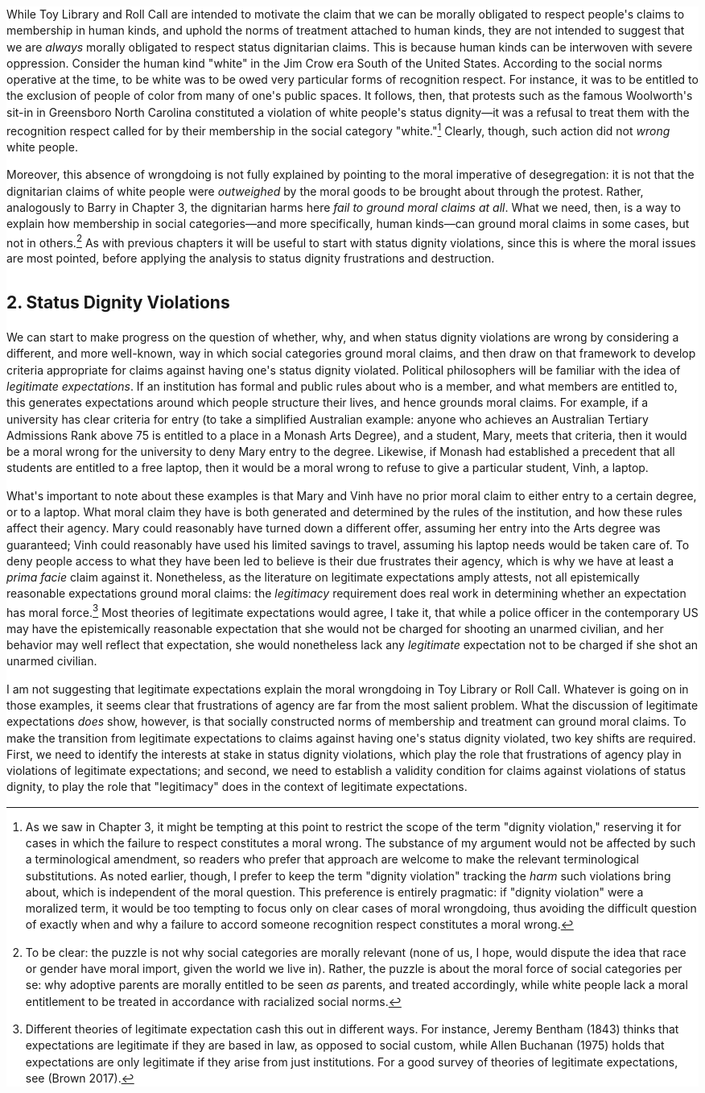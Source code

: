 While Toy Library and Roll Call are intended to motivate the claim that we can be morally obligated to respect people's claims to membership in human kinds, and uphold the norms of treatment attached to human kinds, they are not intended to suggest that we are *always* morally obligated to respect status dignitarian claims. This is because human kinds can be interwoven with severe oppression. Consider the human kind "white" in the Jim Crow era South of the United States. According to the social norms operative at the time, to be white was to be owed very particular forms of recognition respect. For instance, it was to be entitled to the exclusion of people of color from many of one's public spaces. It follows, then, that protests such as the famous Woolworth's sit-in in Greensboro North Carolina constituted a violation of white people's status dignity—it was a refusal to treat them with the recognition respect called for by their membership in the social category "white."[^10] Clearly, though, such action did not *wrong* white people.

Moreover, this absence of wrongdoing is not fully explained by pointing to the moral imperative of desegregation: it is not that the dignitarian claims of white people were *outweighed* by the moral goods to be brought about through the protest. Rather, analogously to Barry in Chapter 3, the dignitarian harms here *fail to ground moral claims at all*. What we need, then, is a way to explain how membership in social categories—and more specifically, human kinds—can ground moral claims in some cases, but not in others.[^11] As with previous chapters it will be useful to start with status dignity violations, since this is where the moral issues are most pointed, before applying the analysis to status dignity frustrations and destruction.

## 2. Status Dignity Violations

We can start to make progress on the question of whether, why, and when status dignity violations are wrong by considering a different, and more well-known, way in which social categories ground moral claims, and then draw on that framework to develop criteria appropriate for claims against having one's status dignity violated. Political philosophers will be familiar with the idea of *legitimate expectations*. If an institution has formal and public rules about who is a member, and what members are entitled to, this generates expectations around which people structure their lives, and hence grounds moral claims. For example, if a university has clear criteria for entry (to take a simplified Australian example: anyone who achieves an Australian Tertiary Admissions Rank above 75 is entitled to a place in a Monash Arts Degree), and a student, Mary, meets that criteria, then it would be a moral wrong for the university to deny Mary entry to the degree. Likewise, if Monash had established a precedent that all students are entitled to a free laptop, then it would be a moral wrong to refuse to give a particular student, Vinh, a laptop.

What's important to note about these examples is that Mary and Vinh have no prior moral claim to either entry to a certain degree, or to a laptop. What moral claim they have is both generated and determined by the rules of the institution, and how these rules affect their agency. Mary could reasonably have turned down a different offer, assuming her entry into the Arts degree was guaranteed; Vinh could reasonably have used his limited savings to travel, assuming his laptop needs would be taken care of. To deny people access to what they have been led to believe is their due frustrates their agency, which is why we have at least a *prima facie* claim against it. Nonetheless, as the literature on legitimate expectations amply attests, not all epistemically reasonable expectations ground moral claims: the *legitimacy* requirement does real work in determining whether an expectation has moral force.[^12] Most theories of legitimate expectations would agree, I take it, that while a police officer in the contemporary US may have the epistemically reasonable expectation that she would not be charged for shooting an unarmed civilian, and her behavior may well reflect that expectation, she would nonetheless lack any *legitimate* expectation not to be charged if she shot an unarmed civilian.

I am not suggesting that legitimate expectations explain the moral wrongdoing in Toy Library or Roll Call. Whatever is going on in those examples, it seems clear that frustrations of agency are far from the most salient problem. What the discussion of legitimate expectations *does* show, however, is that socially constructed norms of membership and treatment can ground moral claims. To make the transition from legitimate expectations to claims against having one's status dignity violated, two key shifts are required. First, we need to identify the interests at stake in status dignity violations, which play the role that frustrations of agency play in violations of legitimate expectations; and second, we need to establish a validity condition for claims against violations of status dignity, to play the role that "legitimacy" does in the context of legitimate expectations.


[^1]: Part of what's going on in such cases may well be that the derogatory identity-based norms to which someone is subject *qua* woman, or *qua* Black person, clash with the respectful norms of treatment one commands *qua* doctor or CEO—and those around us take the identity-based norms to trump the norms attached to our occupational status. Such clashes are not without emancipatory potential, however. As Moira Gatens has observed,<blockquote> Competition between different [norms] inevitably generates contradictions over time. For example, in emerging modern liberal societies, there was an acute contradiction between norms of marriage and norms of citizenship that may be traced to conflicting religious and political imaginaries. Are wives rightly subject to their husbands? If so, how can women become genuine citizens, that is, how can a subjected identity (wife) relate to other citizens as an equal? Such contradictions may be experienced as confusing and painful but may end up undermining the force of the norm of a wife's obedience to her husband. (2004, 287) </blockquote> Thanks to Louise Richardson-Self for helpful discussion on this issue.
[^2]: I borrow the term "human kind" from (Hacking 1999). It's important to note that the term "human kind" is sometimes used in a different way, to mean artefacts constructed through human activity. See, e.g., (Thomasson 2003).
[^3]: But cf. (Appiah 1996), who argues for an error theoretic approach to race.
[^4]: (de Beauvoir 1989, Butler 1990, Haslanger 2000, 2012, Ásta 2011, Ásta 2018).
[^5]: (Alcoff 2006, Blum 2010, Diaz-Leon 2015a, Mills 1997).
[^6]: There is a separate issue in the area, which is important but not directly relevant to my purposes here; namely, whether, when, and how we could be morally obligated to uphold norms of behavior for members of a human kind, simply in virtue of being a member of that human kind (whether academics have special responsibilities *qua* academics, say). Insofar as that issue is relevant to dignity, it is going to fall under the banner of *social* dignity, since failure to act as one is expected to act is likely to elicit appraisal disrespect. For a discussion of how such expectations interact with gender identity, see (Butler 1990, Ásta 2011).
[^7]: (Diaz-Leon 2015b, Hacking 1999, Haslanger 2012, esp. Ch 2).
[^8]: I've deliberately chosen a name here that is associated with maleness and whiteness, to avoid pushing intuitions around through the suggestion of discrimination on the basis of protected categories. While acts of discrimination will typically also be dignity violations, they also constitute many other kinds of moral wrong, and so are not as useful in illuminating the distinctive status dignitarian harms I'm trying to identify here.
[^9]: It is broadly accepted within anthropology that kinship is socially constructed, with different communities having different kinship roles, and different criteria for who occupies those roles. As Marshall Sahlins (2013, 2) puts the point:<blockquote> It seems fair to say that the current anthropological orthodoxy in kinship studies can be summed up in the proposition that any relationship constituted in terms of procreation, filiation, or descent can also be made postnatally or performatively by culturally appropriate action. Whatever is construed genealogically may also be constructed socially: an affirmation that can be demonstrated across the known range of societies [. . .].</blockquote> For more on the social construction of kinship relations, see (Carsten 2004, esp Ch 1, Galvin 2001).
[^10]: As we saw in Chapter 3, it might be tempting at this point to restrict the scope of the term "dignity violation," reserving it for cases in which the failure to respect constitutes a moral wrong. The substance of my argument would not be affected by such a terminological amendment, so readers who prefer that approach are welcome to make the relevant terminological substitutions. As noted earlier, though, I prefer to keep the term "dignity violation" tracking the *harm* such violations bring about, which is independent of the moral question. This preference is entirely pragmatic: if "dignity violation" were a moralized term, it would be too tempting to focus only on clear cases of moral wrongdoing, thus avoiding the difficult question of exactly when and why a failure to accord someone recognition respect constitutes a moral wrong.
[^11]: To be clear: the puzzle is not why social categories are morally relevant (none of us, I hope, would dispute the idea that race or gender have moral import, given the world we live in). Rather, the puzzle is about the moral force of social categories per se: why adoptive parents are morally entitled to be seen *as* parents, and treated accordingly, while white people lack a moral entitlement to be treated in accordance with racialized social norms.
[^12]: Different theories of legitimate expectation cash this out in different ways. For instance, Jeremy Bentham (1843) thinks that expectations are legitimate if they are based in law, as opposed to social custom, while Allen Buchanan (1975) holds that expectations are only legitimate if they arise from just institutions. For a good survey of theories of legitimate expectations, see (Brown 2017).
[^13]: Charlotte Witt (2011) offers a very strong version of this claim with respect to gender: "gender is a pervasive and fundamental social position that unifies and determines all other social positions both synchronically and diachronically. It unifies them not physically, but by providing a principle of normative unity. It is as a woman that I am a parent or a professor (or whatever the full range of my social roles might be at the moment or over time)" (p. 20). We don't need to follow Witt all the way here to accept that membership in some social kinds will figure more centrally in our self-understanding than others.
[^14]: For a good discussion of the social meaning of exclusion, see (Sangiovanni 2017, 123). Sangiovanni is primarily interested in the harm of *discrimination*. On my account, discrimination will always constitute a status dignity violation, since it involves the refusal to treat an individual as they are entitled to be treated. However, not all status dignity violations involve discrimination. While status dignity violations necessarily involve discrimination in the literal sense that an individual is picked out and treated differently, this individuation need not map onto any socially salient characteristic, which I take to be a necessary component of discrimination. We see this with the example of Roll Call. If Chad is picked out because of his race, or sexuality, or so on, then it is appropriate to consider his treatment discrimination. If Chad has no socially stigmatized identities, and the treatment he receives is simply the result of personal animosity, it is not productive to think of it is a case of discrimination, though his status dignity is violated all the same.
[^15]: For a fascinating—albeit depressing—analysis of the ways in which misgendering is used as a misogynistic tool against cis women in the online comments of the Australian newspaper, see (Richardson-Self manuscript).
[^16]: In many cases of status dignity violations, agents will face additional harms to those identified here. For instance, if a trans woman is refused access to women's bathrooms, this constitutes a status dignity violation, on my account. As is often pointed out, though, one of the most immediate harms threatened by such exclusions is physical: trans women face a higher risk of assault if they are required to use men's bathrooms. Such harms should of course be taken into account in assessing the reasons for having more inclusive policies around bathroom usage. My focus here, though, is on the harms that are intrinsic to status dignity violations. In a fuller assessment of what we owe to one another, consideration of these harms would have to be supplemented with attention to additional harms arising in specific cases.
[^17]: It does not follow that we ought to refuse to recognize the broader salience of the category "white," even in a context such as Apartheid South Africa. This is because others can legitimately make claims on us based on our whiteness—see, e.g., (Alcoff 1998).
[^18]: There are exceptions that are worth noting here, though. Consider the kind "man," which I'll just assume for the sake of argument functions as an oppressive kind. If we held that *all* claims to be recognized as a member of an oppressive kind are perpetuations of oppression, it would follow that upholding *any* man's claim to be recognized as a man would fail criterion 1, and hence be invalid. This generalization is too strong—there are cases in which a particular man's demand for recognition functions, in context, to subvert oppressive features of the kind, rather than maintain them, and hence satisfies criterion 1. For example, if someone's manhood is questioned because he is engaged in stereotypically feminine activities, then his demand to be seen as a man works to *reduce*, rather than reproduce, the oppressiveness of the kind. Similarly, a trans man's demand to be recognized as a man could function to subvert, or at least soften, the gender binary, and hence could avoid being oppressive.
[^19]: Robin Dembroff (forthcoming) has argued that our obligations to treat people as members of human kinds can come apart from their actual membership in those human kinds. This is because the membership criteria operative in our society might be oppressively exclusionary, and we would be amplifying that oppression by using those criteria as defeaters. I'm sympathetic to this worry, but I think it can be addressed. In the context of gender, which is Dembroff 's focus here, I think we do better to say that trans people *just are* members of the relevant kinds, which we can do by adopting either a normative or a pluralistic account of membership in gender kinds. For other human kinds, I think we can trace the oppression of existing criteria to their incompatibility with status dignitarian norms for a higher order human kind. That is, we can be a member of one human kind for which norms of treatment include recognition as a member of another human kind. For instance, in virtue of being an adult citizen, we are entitled to be recognized as a member of the kind "eligible voter." In cases like this, we are still appealing to actual membership in human kinds to explain the validity of the demand to be seen as a member; it's just that it's the higher order kind doing the work, rather than the kind from which the individual is being excluded.
[^20]: Talia Mae Bettcher (2013) may object to this way of framing the issue. She writes: "Consider the question (among some non-trans feminists) whether trans women do or do not count as women. In raising such a question, trans women are viewed as difficult cases with respect to the category 'woman'. In this way, the inclusion of trans women in the category 'woman' is something in need of defense (unlike the taken-for-granted inclusion of non-trans women)." I agree with Bettcher that to be adequate, an account of "woman" must take as a starting point that trans women are women. My claim here is meant to be a descriptive one, i.e. that many people deny trans women are women, and hence to support trans women's claim to be recognized as women we need some account of what it is to be a woman.
[^21]: See, e.g., (Haslanger 2012, 234): "S is a woman iff <br> - (i) S is regularly and for the most part observed or imagined to have certain bodily features presumed to be evidence of a female's biological role in reproduction;<br> - (ii) that S has these features marks S within the dominant ideology of S's society as someone who ought to occupy certain kinds of social position that are in fact subordinate (and so motivates and justifies S's occupying such a position); and <br> - (iii) the fact that S satisfies (i) and (ii) plays a role in S's systematic subordination, that is, along some dimension, S's social position is oppressive, and S's satisfying (i) and (ii) plays a role in that dimension of subordination."
[^22]: For discussion, see (Glasgow 2007, Ludwig 2018).
[^23]: Joshua Glasgow (2007) describes this as "ontological localism," which in the context of race "holds that when one moves between different communities, not only can one's *classification* change when those communities have different racial concepts, but one's *race* can actually change." For discussion of a semantic version of this metaphysical claim, see (Saul 2012).
[^24]: Cf. Robin Dembroff (forthcoming). As they put the point, "Pluralism about operative gender kinds is compatible with the claim that a trans man's identity is veridical in all contexts. And this means it is compatible with the idea that when he says, 'I am a man,' he picks out a true proposition regardless of the context of utterance" (pp. 17–18).
[^25]: This is presumably a case in which many instantiations of status dignity will share the relevant norms, and so focusing on his identity as a French citizen is admittedly somewhat arbitrary. Nonetheless, it provides a useful framework through which to explore the case.
[^26]: It's not that I don't think such a self-regarding argument could be made; rather, I hope to show that the potential wrongness of Wackenheim's participation in the dwarf-throwing competition does not depend on such self-regarding duties.
[^27]: One way to think about this situation is as an instance of what Miranda Fricker calls *hermeneutical injustice*, whereby injustice consists in the absence of conceptual resources for understanding one's situation (Fricker 2007, esp. Ch 7).
[^28]: This is not to say that avoidance is always undesirable. As Judith Butler points out, "if my options are loathsome, if I have no desire to be recognized within a certain set of norms, then it follows that my sense of survival depends upon escaping the clutch of those norms by which recognition is conferred" (Butler 2004, 3).
[^29]: An implication of this is that we can also intentionally destroy our own status dignity, by deliberately violating rules of membership that we know will get us expelled. In other words, we can "opt out" of human kinds whose membership requires our ongoing adherence to certain rules. While such decisions can have significant ramifications for an individual's self-understanding, they are not my focus here.
[^30]: I develop this claim in more depth, along with its implications for group-differentiated rights, in (Killmister 2011).